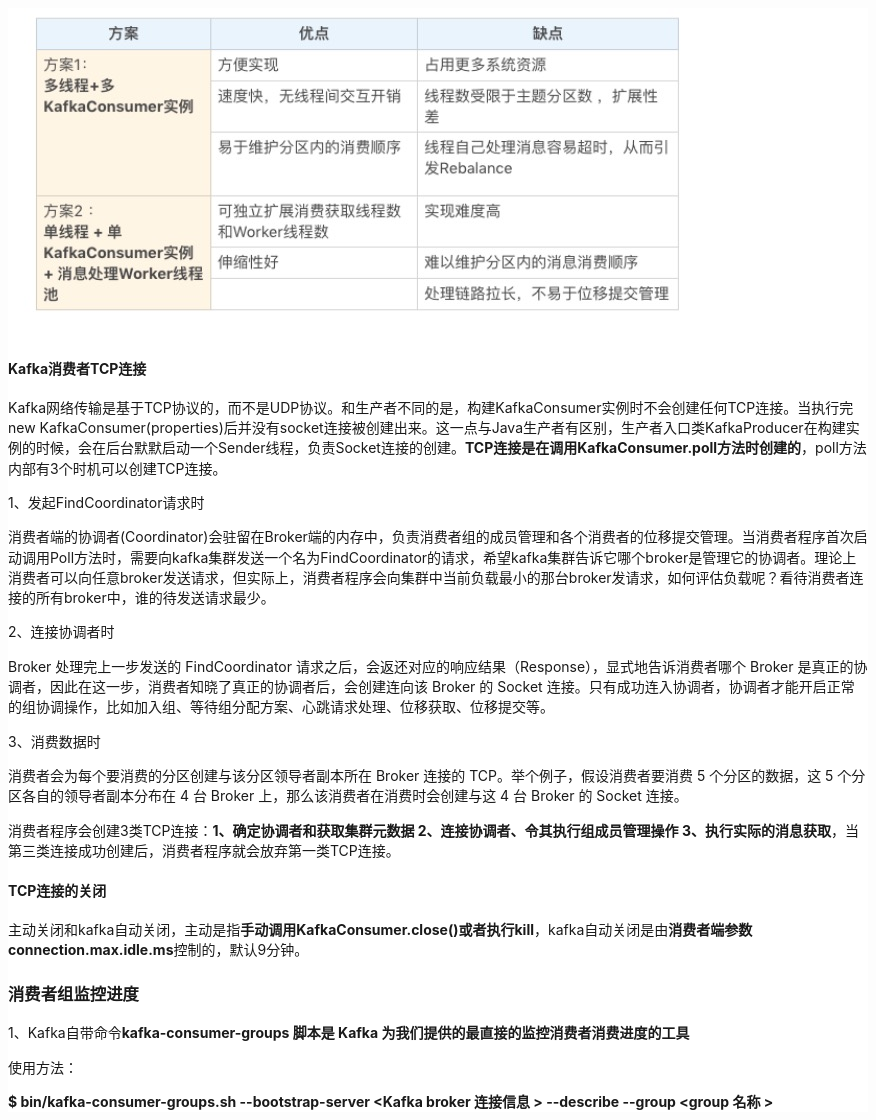 ![solutioncompare](../images/solutioncompare.jpeg)

#### Kafka消费者TCP连接

Kafka网络传输是基于TCP协议的，而不是UDP协议。和生产者不同的是，构建KafkaConsumer实例时不会创建任何TCP连接。当执行完new KafkaConsumer(properties)后并没有socket连接被创建出来。这一点与Java生产者有区别，生产者入口类KafkaProducer在构建实例的时候，会在后台默默启动一个Sender线程，负责Socket连接的创建。**TCP连接是在调用KafkaConsumer.poll方法时创建的**，poll方法内部有3个时机可以创建TCP连接。

1、发起FindCoordinator请求时

消费者端的协调者(Coordinator)会驻留在Broker端的内存中，负责消费者组的成员管理和各个消费者的位移提交管理。当消费者程序首次启动调用Poll方法时，需要向kafka集群发送一个名为FindCoordinator的请求，希望kafka集群告诉它哪个broker是管理它的协调者。理论上消费者可以向任意broker发送请求，但实际上，消费者程序会向集群中当前负载最小的那台broker发请求，如何评估负载呢？看待消费者连接的所有broker中，谁的待发送请求最少。

2、连接协调者时

Broker 处理完上一步发送的 FindCoordinator 请求之后，会返还对应的响应结果（Response），显式地告诉消费者哪个 Broker 是真正的协调者，因此在这一步，消费者知晓了真正的协调者后，会创建连向该 Broker 的 Socket 连接。只有成功连入协调者，协调者才能开启正常的组协调操作，比如加入组、等待组分配方案、心跳请求处理、位移获取、位移提交等。

3、消费数据时

消费者会为每个要消费的分区创建与该分区领导者副本所在 Broker 连接的 TCP。举个例子，假设消费者要消费 5 个分区的数据，这 5 个分区各自的领导者副本分布在 4 台 Broker 上，那么该消费者在消费时会创建与这 4 台 Broker 的 Socket 连接。

消费者程序会创建3类TCP连接：**1、确定协调者和获取集群元数据 2、连接协调者、令其执行组成员管理操作 3、执行实际的消息获取**，当第三类连接成功创建后，消费者程序就会放弃第一类TCP连接。

#### TCP连接的关闭

主动关闭和kafka自动关闭，主动是指**手动调用KafkaConsumer.close()或者执行kill**，kafka自动关闭是由**消费者端参数connection.max.idle.ms**控制的，默认9分钟。

### 消费者组监控进度

1、Kafka自带命令**kafka-consumer-groups 脚本是 Kafka 为我们提供的最直接的监控消费者消费进度的工具**

使用方法：

**$ bin/kafka-consumer-groups.sh --bootstrap-server <Kafka broker 连接信息 > --describe --group <group 名称 >**
